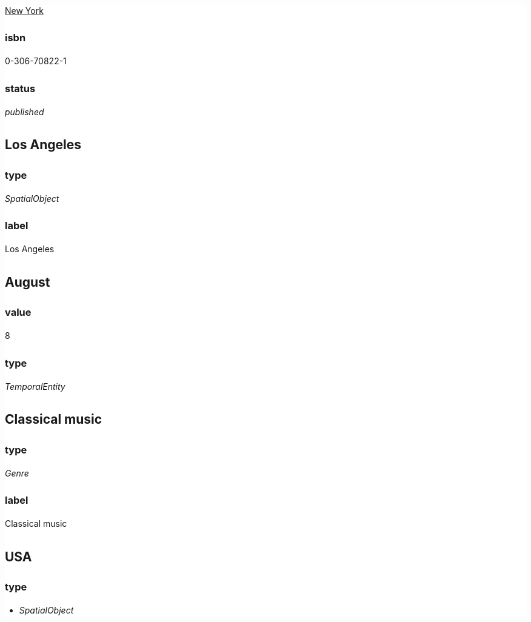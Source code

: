 [New York](#New-York)

### isbn


0-306-70822-1

### status


*published*

## Los Angeles

### type


*SpatialObject*

### label


Los Angeles

## August

### value


8

### type


*TemporalEntity*

## Classical music

### type


*Genre*

### label


Classical music

## USA

### type

 - *SpatialObject*
